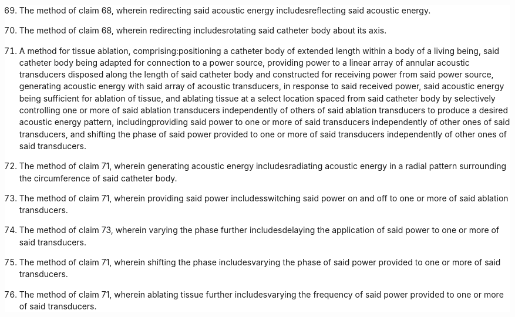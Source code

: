   
69. The method of claim 68, wherein redirecting said acoustic energy includesreflecting said acoustic energy. 

  
70. The method of claim 68, wherein redirecting includesrotating said catheter body about its axis. 

  
71. A method for tissue ablation, comprising:positioning a catheter body of extended length within a body of a living being, said catheter body being adapted for connection to a power source, providing power to a linear array of annular acoustic transducers disposed along the length of said catheter body and constructed for receiving power from said power source, generating acoustic energy with said array of acoustic transducers, in response to said received power, said acoustic energy being sufficient for ablation of tissue, and ablating tissue at a select location spaced from said catheter body by selectively controlling one or more of said ablation transducers independently of others of said ablation transducers to produce a desired acoustic energy pattern, includingproviding said power to one or more of said transducers independently of other ones of said transducers, and shifting the phase of said power provided to one or more of said transducers independently of other ones of said transducers.  

  
72. The method of claim 71, wherein generating acoustic energy includesradiating acoustic energy in a radial pattern surrounding the circumference of said catheter body. 

  
73. The method of claim 71, wherein providing said power includesswitching said power on and off to one or more of said ablation transducers. 

  
74. The method of claim 73, wherein varying the phase further includesdelaying the application of said power to one or more of said transducers. 

  
75. The method of claim 71, wherein shifting the phase includesvarying the phase of said power provided to one or more of said transducers. 

  
76. The method of claim 71, wherein ablating tissue further includesvarying the frequency of said power provided to one or more of said transducers.